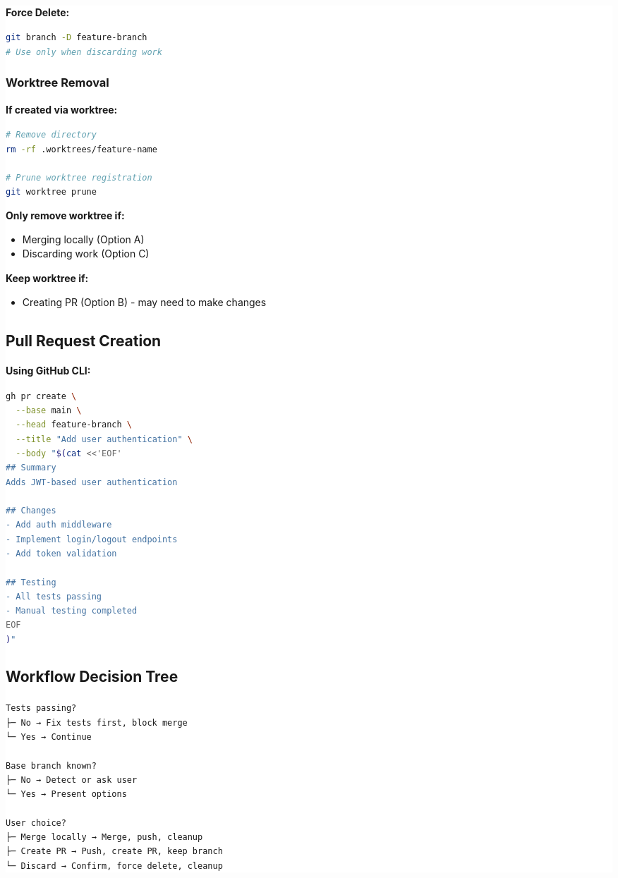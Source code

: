 **Force Delete:**
```bash
git branch -D feature-branch
# Use only when discarding work
```

### Worktree Removal

**If created via worktree:**
```bash
# Remove directory
rm -rf .worktrees/feature-name

# Prune worktree registration
git worktree prune
```

**Only remove worktree if:**
- Merging locally (Option A)
- Discarding work (Option C)

**Keep worktree if:**
- Creating PR (Option B) - may need to make changes

## Pull Request Creation

**Using GitHub CLI:**

```bash
gh pr create \
  --base main \
  --head feature-branch \
  --title "Add user authentication" \
  --body "$(cat <<'EOF'
## Summary
Adds JWT-based user authentication

## Changes
- Add auth middleware
- Implement login/logout endpoints
- Add token validation

## Testing
- All tests passing
- Manual testing completed
EOF
)"
```

## Workflow Decision Tree

```
Tests passing?
├─ No → Fix tests first, block merge
└─ Yes → Continue

Base branch known?
├─ No → Detect or ask user
└─ Yes → Present options

User choice?
├─ Merge locally → Merge, push, cleanup
├─ Create PR → Push, create PR, keep branch
└─ Discard → Confirm, force delete, cleanup
```
